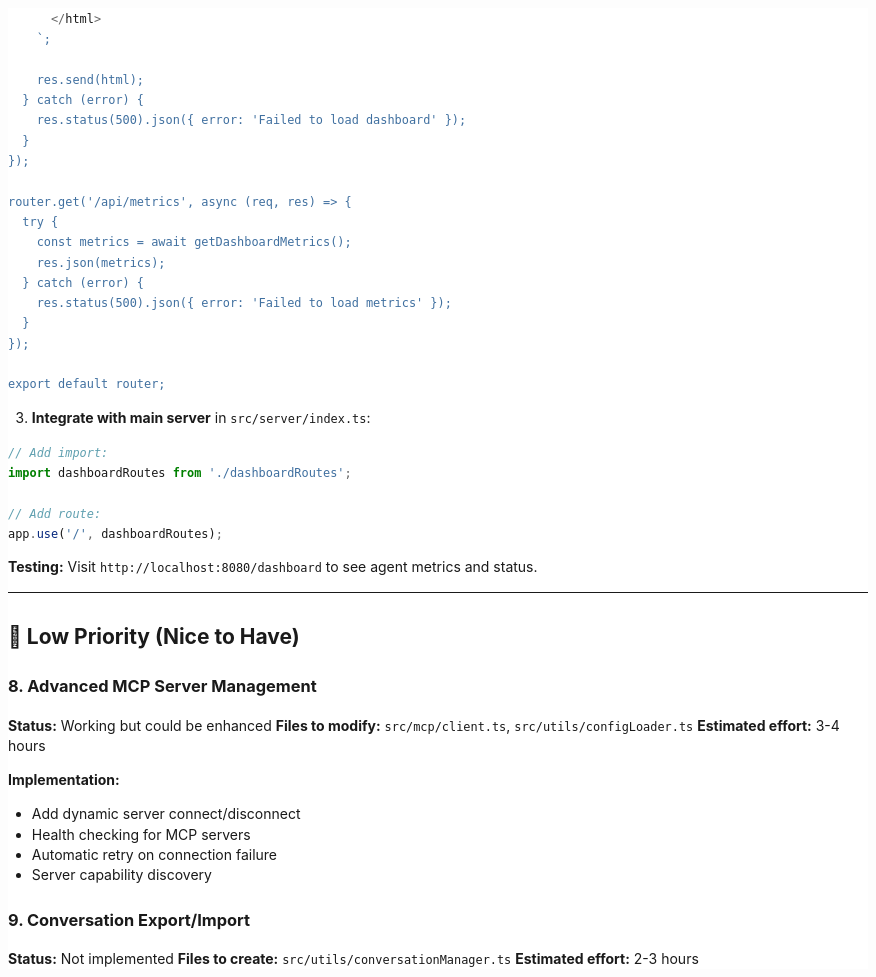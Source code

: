 ```typescript
      </html>
    `;
    
    res.send(html);
  } catch (error) {
    res.status(500).json({ error: 'Failed to load dashboard' });
  }
});

router.get('/api/metrics', async (req, res) => {
  try {
    const metrics = await getDashboardMetrics();
    res.json(metrics);
  } catch (error) {
    res.status(500).json({ error: 'Failed to load metrics' });
  }
});

export default router;
```

3. **Integrate with main server** in `src/server/index.ts`:
```typescript
// Add import:
import dashboardRoutes from './dashboardRoutes';

// Add route:
app.use('/', dashboardRoutes);
```

**Testing:** Visit `http://localhost:8080/dashboard` to see agent metrics and status.

---

## 🔹 Low Priority (Nice to Have)

### 8. Advanced MCP Server Management
**Status:** Working but could be enhanced
**Files to modify:** `src/mcp/client.ts`, `src/utils/configLoader.ts`
**Estimated effort:** 3-4 hours

**Implementation:**
- Add dynamic server connect/disconnect
- Health checking for MCP servers
- Automatic retry on connection failure
- Server capability discovery

### 9. Conversation Export/Import
**Status:** Not implemented
**Files to create:** `src/utils/conversationManager.ts`
**Estimated effort:** 2-3 hours
